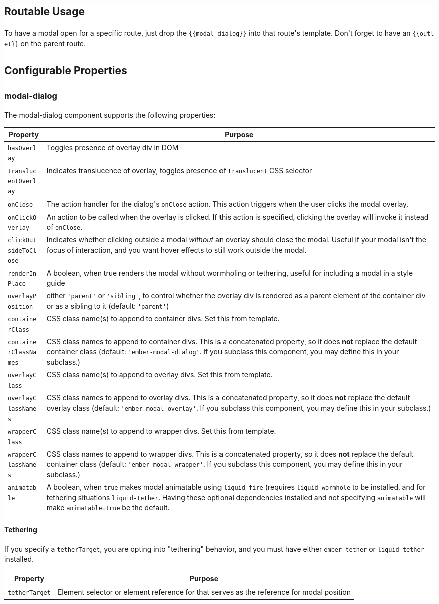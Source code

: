 ## Routable Usage

To have a modal open for a specific route, just drop the `{{modal-dialog}}` into that route's template. Don't forget to have an `{{outlet}}` on the parent route.

## Configurable Properties

### modal-dialog

The modal-dialog component supports the following properties:

Property              | Purpose
--------------------- | -------------
`hasOverlay`          | Toggles presence of overlay div in DOM
`translucentOverlay`  | Indicates translucence of overlay, toggles presence of `translucent` CSS selector
`onClose`               | The action handler for the dialog's `onClose` action. This action triggers when the user clicks the modal overlay.
`onClickOverlay`      | An action to be called when the overlay is clicked. If this action is specified, clicking the overlay will invoke it instead of `onClose`.
`clickOutsideToClose` | Indicates whether clicking outside a modal *without* an overlay should close the modal. Useful if your modal isn't the focus of interaction, and you want hover effects to still work outside the modal.
`renderInPlace`       | A boolean, when true renders the modal without wormholing or tethering, useful for including a modal in a style guide
`overlayPosition`     | either `'parent'` or `'sibling'`,  to control whether the overlay div is rendered as a parent element of the container div or as a sibling to it (default: `'parent'`)
`containerClass`      | CSS class name(s) to append to container divs. Set this from template.
`containerClassNames` | CSS class names to append to container divs. This is a concatenated property, so it does **not** replace the default container class (default: `'ember-modal-dialog'`. If you subclass this component, you may define this in your subclass.)
`overlayClass`        | CSS class name(s) to append to overlay divs. Set this from template.
`overlayClassNames`   | CSS class names to append to overlay divs. This is a concatenated property, so it does **not** replace the default overlay class (default: `'ember-modal-overlay'`. If you subclass this component, you may define this in your subclass.)
`wrapperClass`        | CSS class name(s) to append to wrapper divs. Set this from template.
`wrapperClassNames`   | CSS class names to append to wrapper divs. This is a concatenated property, so it does **not** replace the default container class (default: `'ember-modal-wrapper'`. If you subclass this component, you may define this in your subclass.)
`animatable`          | A boolean, when `true` makes modal animatable using `liquid-fire` (requires `liquid-wormhole` to be installed, and for tethering situations `liquid-tether`. Having these optional dependencies installed and not specifying `animatable` will make `animatable=true` be the default.

#### Tethering

If you specify a `tetherTarget`, you are opting into "tethering" behavior, and you must have either `ember-tether` or `liquid-tether` installed.

Property              | Purpose
--------------------- | -------------
`tetherTarget`        | Element selector or element reference for that serves as the reference for modal position
